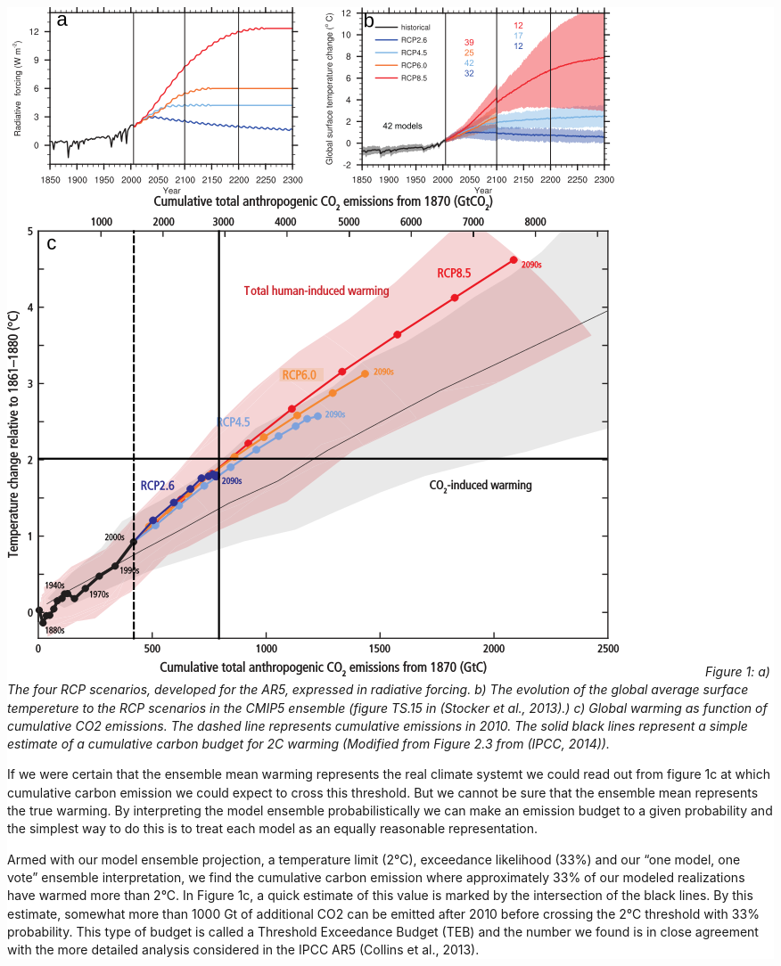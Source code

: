 ![Illustration of how threshold exceedance budgets can be made from climate model output](https://raw.githubusercontent.com/hansbrenna/hansbrenna.github.io/master/assets/img/CMIP5_illustration.png)
*Figure 1: a) The four RCP scenarios, developed for the AR5, expressed in radiative forcing. b) The evolution of the global average surface tempereture to the RCP scenarios in the CMIP5 ensemble (figure TS.15 in (Stocker et al., 2013)⁠.) c) Global warming as function of cumulative CO2 emissions. The dashed line represents cumulative emissions in 2010. The solid black lines represent a simple estimate of a cumulative carbon budget for 2C warming (Modified from Figure 2.3 from  (IPCC, 2014)⁠).*

If we were certain that the ensemble mean warming represents the real climate systemt we could read out from figure 1c at which cumulative carbon emission we could expect to cross this threshold. But we cannot be sure that the ensemble mean represents the true warming. By  interpreting the model ensemble probabilistically we can make an emission budget to a given probability and the simplest way to do this is to treat each model as an equally reasonable representation. 

Armed with our model ensemble projection, a temperature limit (2°C), exceedance likelihood (33%) and our “one model, one vote” ensemble interpretation, we find the cumulative carbon emission where approximately 33% of our modeled realizations have warmed more than 2°C. In Figure 1c, a quick estimate of this value is marked by the intersection of the black lines. By this estimate, somewhat more than 1000 Gt of additional CO2 can be emitted after 2010 before crossing the 2°C threshold with 33% probability. This type of budget is called a Threshold Exceedance Budget (TEB) and the number we found is in close agreement with the more detailed analysis considered in the IPCC AR5 (Collins et al., 2013)⁠. 
